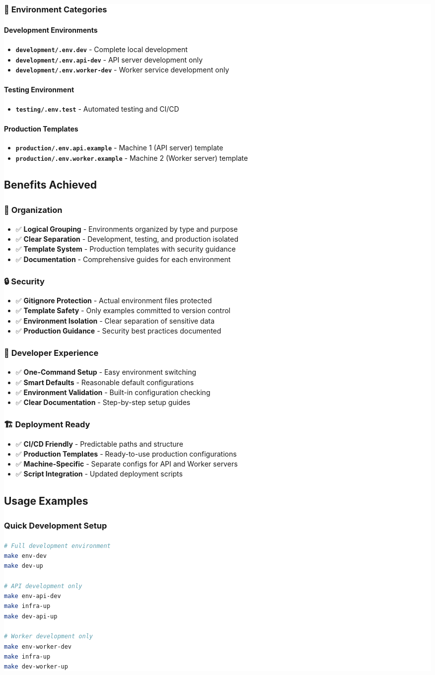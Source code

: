 ### 📁 **Environment Categories**

#### Development Environments
- **`development/.env.dev`** - Complete local development
- **`development/.env.api-dev`** - API server development only
- **`development/.env.worker-dev`** - Worker service development only

#### Testing Environment
- **`testing/.env.test`** - Automated testing and CI/CD

#### Production Templates
- **`production/.env.api.example`** - Machine 1 (API server) template
- **`production/.env.worker.example`** - Machine 2 (Worker server) template

## Benefits Achieved

### 🎯 **Organization**
- ✅ **Logical Grouping** - Environments organized by type and purpose
- ✅ **Clear Separation** - Development, testing, and production isolated
- ✅ **Template System** - Production templates with security guidance
- ✅ **Documentation** - Comprehensive guides for each environment

### 🔒 **Security**
- ✅ **Gitignore Protection** - Actual environment files protected
- ✅ **Template Safety** - Only examples committed to version control
- ✅ **Environment Isolation** - Clear separation of sensitive data
- ✅ **Production Guidance** - Security best practices documented

### 🚀 **Developer Experience**
- ✅ **One-Command Setup** - Easy environment switching
- ✅ **Smart Defaults** - Reasonable default configurations
- ✅ **Environment Validation** - Built-in configuration checking
- ✅ **Clear Documentation** - Step-by-step setup guides

### 🏗️ **Deployment Ready**
- ✅ **CI/CD Friendly** - Predictable paths and structure
- ✅ **Production Templates** - Ready-to-use production configurations
- ✅ **Machine-Specific** - Separate configs for API and Worker servers
- ✅ **Script Integration** - Updated deployment scripts

## Usage Examples

### Quick Development Setup
```bash
# Full development environment
make env-dev
make dev-up

# API development only
make env-api-dev
make infra-up
make dev-api-up

# Worker development only
make env-worker-dev
make infra-up
make dev-worker-up
```
